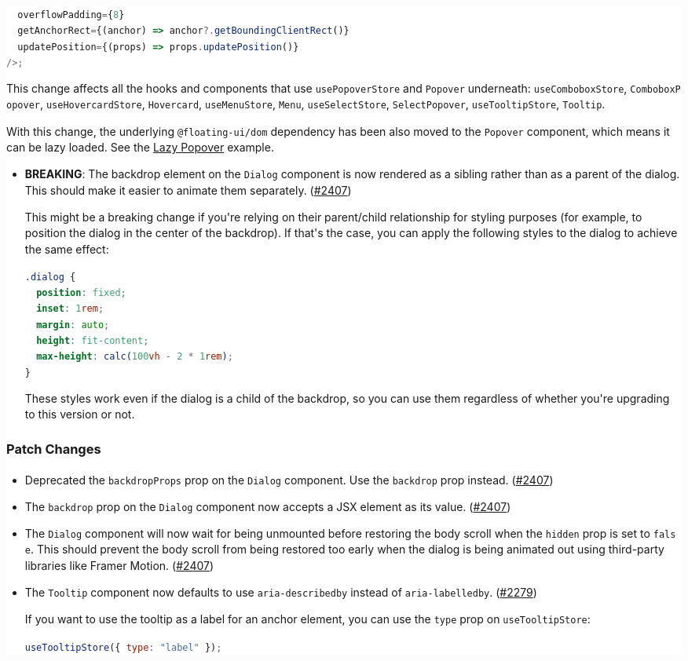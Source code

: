   ```jsx
    overflowPadding={8}
    getAnchorRect={(anchor) => anchor?.getBoundingClientRect()}
    updatePosition={(props) => props.updatePosition()}
  />;
  ```

  This change affects all the hooks and components that use `usePopoverStore` and `Popover` underneath: `useComboboxStore`, `ComboboxPopover`, `useHovercardStore`, `Hovercard`, `useMenuStore`, `Menu`, `useSelectStore`, `SelectPopover`, `useTooltipStore`, `Tooltip`.

  With this change, the underlying `@floating-ui/dom` dependency has been also moved to the `Popover` component, which means it can be lazy loaded. See the [Lazy Popover](https://ariakit.org/examples/popover-lazy) example.

- **BREAKING**: The backdrop element on the `Dialog` component is now rendered as a sibling rather than as a parent of the dialog. This should make it easier to animate them separately. ([#2407](https://github.com/ariakit/ariakit/pull/2407))

  This might be a breaking change if you're relying on their parent/child relationship for styling purposes (for example, to position the dialog in the center of the backdrop). If that's the case, you can apply the following styles to the dialog to achieve the same effect:

  ```css
  .dialog {
    position: fixed;
    inset: 1rem;
    margin: auto;
    height: fit-content;
    max-height: calc(100vh - 2 * 1rem);
  }
  ```

  These styles work even if the dialog is a child of the backdrop, so you can use them regardless of whether you're upgrading to this version or not.

### Patch Changes

- Deprecated the `backdropProps` prop on the `Dialog` component. Use the `backdrop` prop instead. ([#2407](https://github.com/ariakit/ariakit/pull/2407))

- The `backdrop` prop on the `Dialog` component now accepts a JSX element as its value. ([#2407](https://github.com/ariakit/ariakit/pull/2407))

- The `Dialog` component will now wait for being unmounted before restoring the body scroll when the `hidden` prop is set to `false`. This should prevent the body scroll from being restored too early when the dialog is being animated out using third-party libraries like Framer Motion. ([#2407](https://github.com/ariakit/ariakit/pull/2407))

- The `Tooltip` component now defaults to use `aria-describedby` instead of `aria-labelledby`. ([#2279](https://github.com/ariakit/ariakit/pull/2279))

  If you want to use the tooltip as a label for an anchor element, you can use the `type` prop on `useTooltipStore`:

  ```jsx
  useTooltipStore({ type: "label" });
  ```
